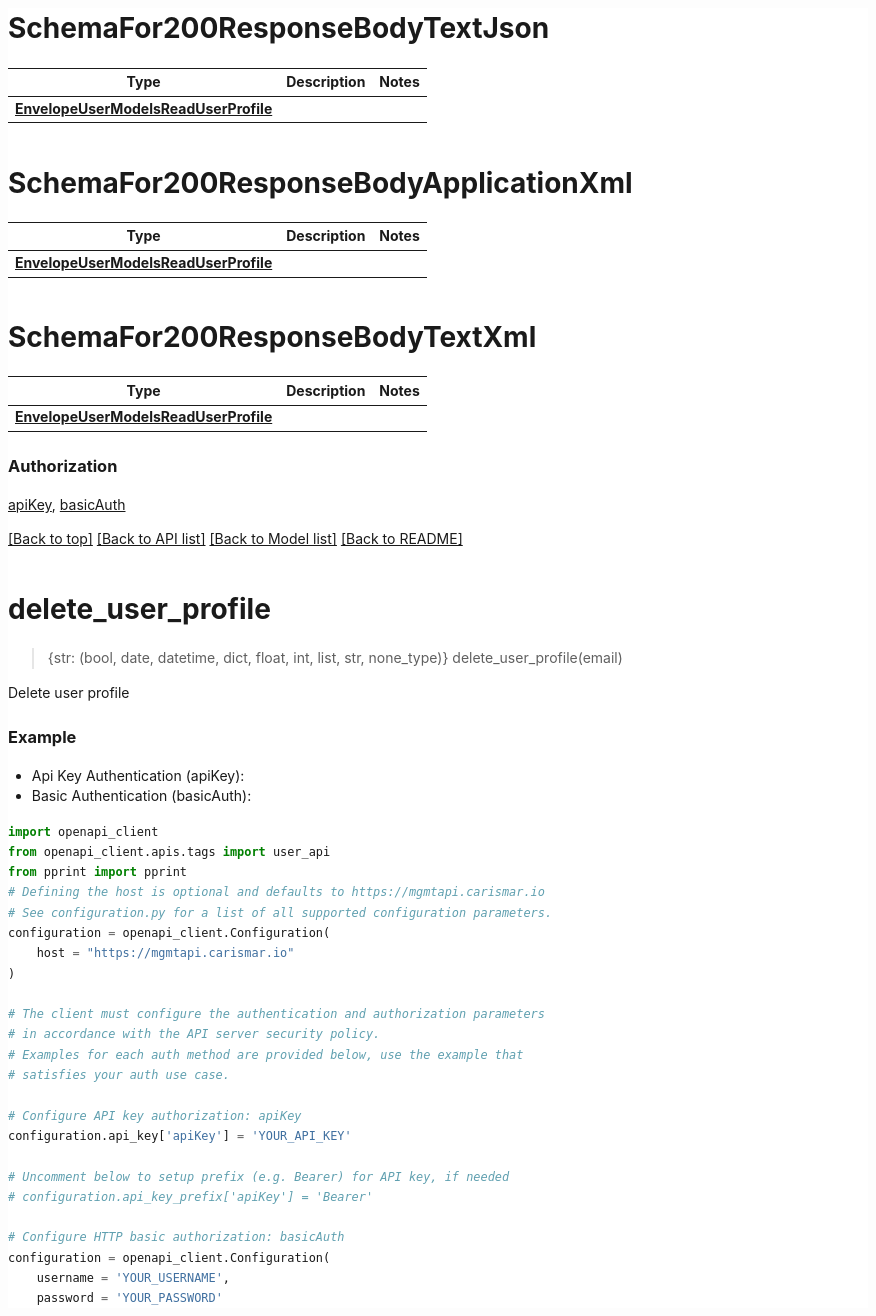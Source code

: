 
# SchemaFor200ResponseBodyTextJson
Type | Description  | Notes
------------- | ------------- | -------------
[**EnvelopeUserModelsReadUserProfile**](../../models/EnvelopeUserModelsReadUserProfile.md) |  | 


# SchemaFor200ResponseBodyApplicationXml
Type | Description  | Notes
------------- | ------------- | -------------
[**EnvelopeUserModelsReadUserProfile**](../../models/EnvelopeUserModelsReadUserProfile.md) |  | 


# SchemaFor200ResponseBodyTextXml
Type | Description  | Notes
------------- | ------------- | -------------
[**EnvelopeUserModelsReadUserProfile**](../../models/EnvelopeUserModelsReadUserProfile.md) |  | 


### Authorization

[apiKey](../../../README.md#apiKey), [basicAuth](../../../README.md#basicAuth)

[[Back to top]](#__pageTop) [[Back to API list]](../../../README.md#documentation-for-api-endpoints) [[Back to Model list]](../../../README.md#documentation-for-models) [[Back to README]](../../../README.md)

# **delete_user_profile**
<a name="delete_user_profile"></a>
> {str: (bool, date, datetime, dict, float, int, list, str, none_type)} delete_user_profile(email)

Delete user profile

### Example

* Api Key Authentication (apiKey):
* Basic Authentication (basicAuth):
```python
import openapi_client
from openapi_client.apis.tags import user_api
from pprint import pprint
# Defining the host is optional and defaults to https://mgmtapi.carismar.io
# See configuration.py for a list of all supported configuration parameters.
configuration = openapi_client.Configuration(
    host = "https://mgmtapi.carismar.io"
)

# The client must configure the authentication and authorization parameters
# in accordance with the API server security policy.
# Examples for each auth method are provided below, use the example that
# satisfies your auth use case.

# Configure API key authorization: apiKey
configuration.api_key['apiKey'] = 'YOUR_API_KEY'

# Uncomment below to setup prefix (e.g. Bearer) for API key, if needed
# configuration.api_key_prefix['apiKey'] = 'Bearer'

# Configure HTTP basic authorization: basicAuth
configuration = openapi_client.Configuration(
    username = 'YOUR_USERNAME',
    password = 'YOUR_PASSWORD'
```